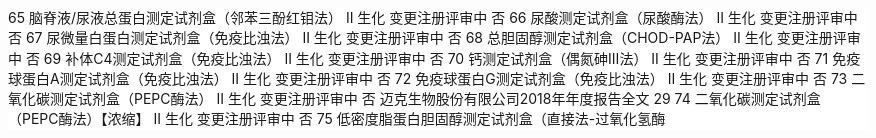 65
脑脊液/尿液总蛋白测定试剂盒（邻苯三酚红钼法）
Ⅱ
生化
变更注册评审中
否
66
尿酸测定试剂盒（尿酸酶法）
Ⅱ
生化
变更注册评审中
否
67
尿微量白蛋白测定试剂盒（免疫比浊法）
Ⅱ
生化
变更注册评审中
否
68
总胆固醇测定试剂盒（CHOD-PAP法）
Ⅱ
生化
变更注册评审中
否
69
补体C4测定试剂盒（免疫比浊法）
Ⅱ
生化
变更注册评审中
否
70
钙测定试剂盒（偶氮砷Ⅲ法）
Ⅱ
生化
变更注册评审中
否
71
免疫球蛋白A测定试剂盒（免疫比浊法）
Ⅱ
生化
变更注册评审中
否
72
免疫球蛋白G测定试剂盒（免疫比浊法）
Ⅱ
生化
变更注册评审中
否
73
二氧化碳测定试剂盒（PEPC酶法）
Ⅱ
生化
变更注册评审中
否
迈克生物股份有限公司2018年年度报告全文
29
74
二氧化碳测定试剂盒（PEPC酶法）【浓缩】
Ⅱ
生化
变更注册评审中
否
75
低密度脂蛋白胆固醇测定试剂盒（直接法-过氧化氢酶